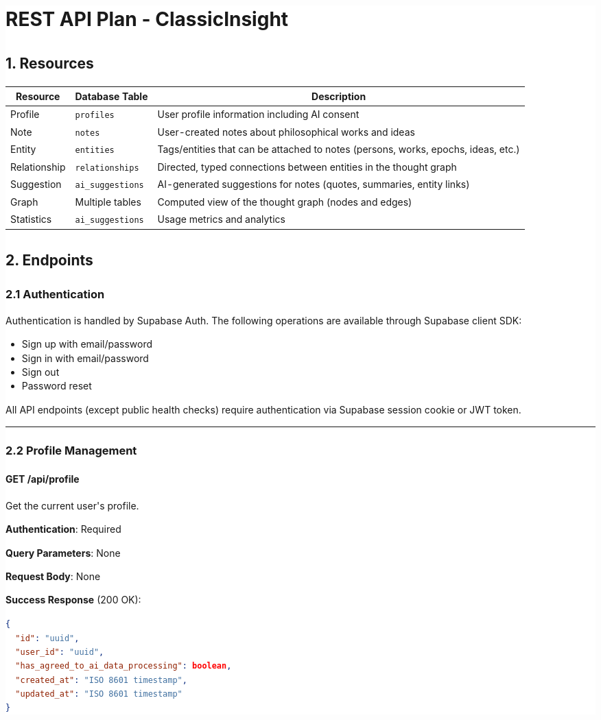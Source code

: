 # REST API Plan - ClassicInsight

## 1. Resources

| Resource | Database Table | Description |
|----------|---------------|-------------|
| Profile | `profiles` | User profile information including AI consent |
| Note | `notes` | User-created notes about philosophical works and ideas |
| Entity | `entities` | Tags/entities that can be attached to notes (persons, works, epochs, ideas, etc.) |
| Relationship | `relationships` | Directed, typed connections between entities in the thought graph |
| Suggestion | `ai_suggestions` | AI-generated suggestions for notes (quotes, summaries, entity links) |
| Graph | Multiple tables | Computed view of the thought graph (nodes and edges) |
| Statistics | `ai_suggestions` | Usage metrics and analytics |

## 2. Endpoints

### 2.1 Authentication

Authentication is handled by Supabase Auth. The following operations are available through Supabase client SDK:
- Sign up with email/password
- Sign in with email/password
- Sign out
- Password reset

All API endpoints (except public health checks) require authentication via Supabase session cookie or JWT token.

---

### 2.2 Profile Management

#### GET /api/profile

Get the current user's profile.

**Authentication**: Required

**Query Parameters**: None

**Request Body**: None

**Success Response** (200 OK):
```json
{
  "id": "uuid",
  "user_id": "uuid",
  "has_agreed_to_ai_data_processing": boolean,
  "created_at": "ISO 8601 timestamp",
  "updated_at": "ISO 8601 timestamp"
}
```
